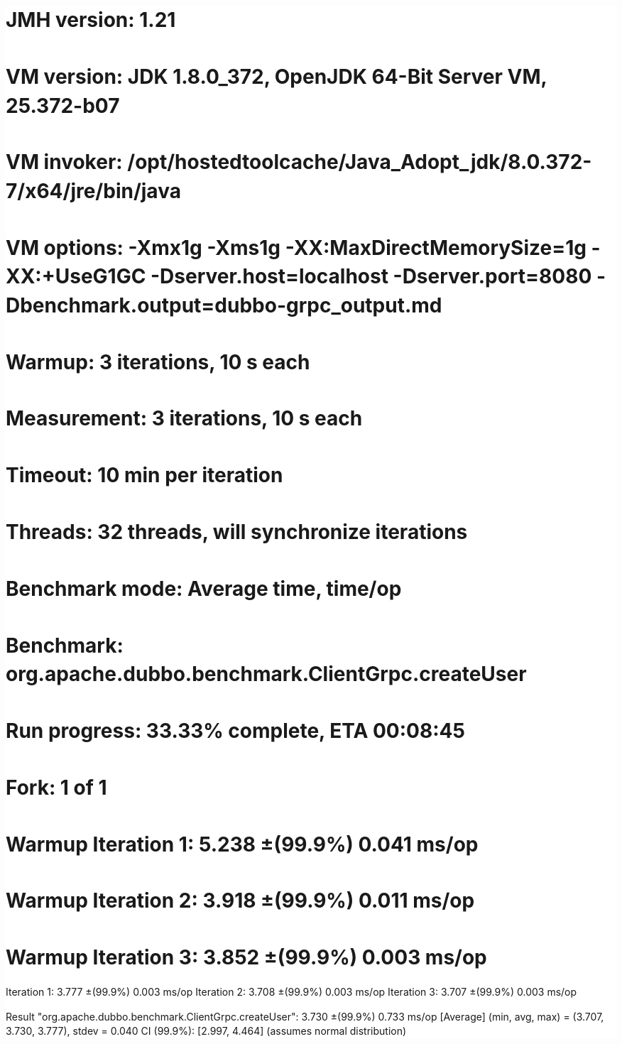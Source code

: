 
# JMH version: 1.21
# VM version: JDK 1.8.0_372, OpenJDK 64-Bit Server VM, 25.372-b07
# VM invoker: /opt/hostedtoolcache/Java_Adopt_jdk/8.0.372-7/x64/jre/bin/java
# VM options: -Xmx1g -Xms1g -XX:MaxDirectMemorySize=1g -XX:+UseG1GC -Dserver.host=localhost -Dserver.port=8080 -Dbenchmark.output=dubbo-grpc_output.md
# Warmup: 3 iterations, 10 s each
# Measurement: 3 iterations, 10 s each
# Timeout: 10 min per iteration
# Threads: 32 threads, will synchronize iterations
# Benchmark mode: Average time, time/op
# Benchmark: org.apache.dubbo.benchmark.ClientGrpc.createUser

# Run progress: 33.33% complete, ETA 00:08:45
# Fork: 1 of 1
# Warmup Iteration   1: 5.238 ±(99.9%) 0.041 ms/op
# Warmup Iteration   2: 3.918 ±(99.9%) 0.011 ms/op
# Warmup Iteration   3: 3.852 ±(99.9%) 0.003 ms/op
Iteration   1: 3.777 ±(99.9%) 0.003 ms/op
Iteration   2: 3.708 ±(99.9%) 0.003 ms/op
Iteration   3: 3.707 ±(99.9%) 0.003 ms/op


Result "org.apache.dubbo.benchmark.ClientGrpc.createUser":
  3.730 ±(99.9%) 0.733 ms/op [Average]
  (min, avg, max) = (3.707, 3.730, 3.777), stdev = 0.040
  CI (99.9%): [2.997, 4.464] (assumes normal distribution)
